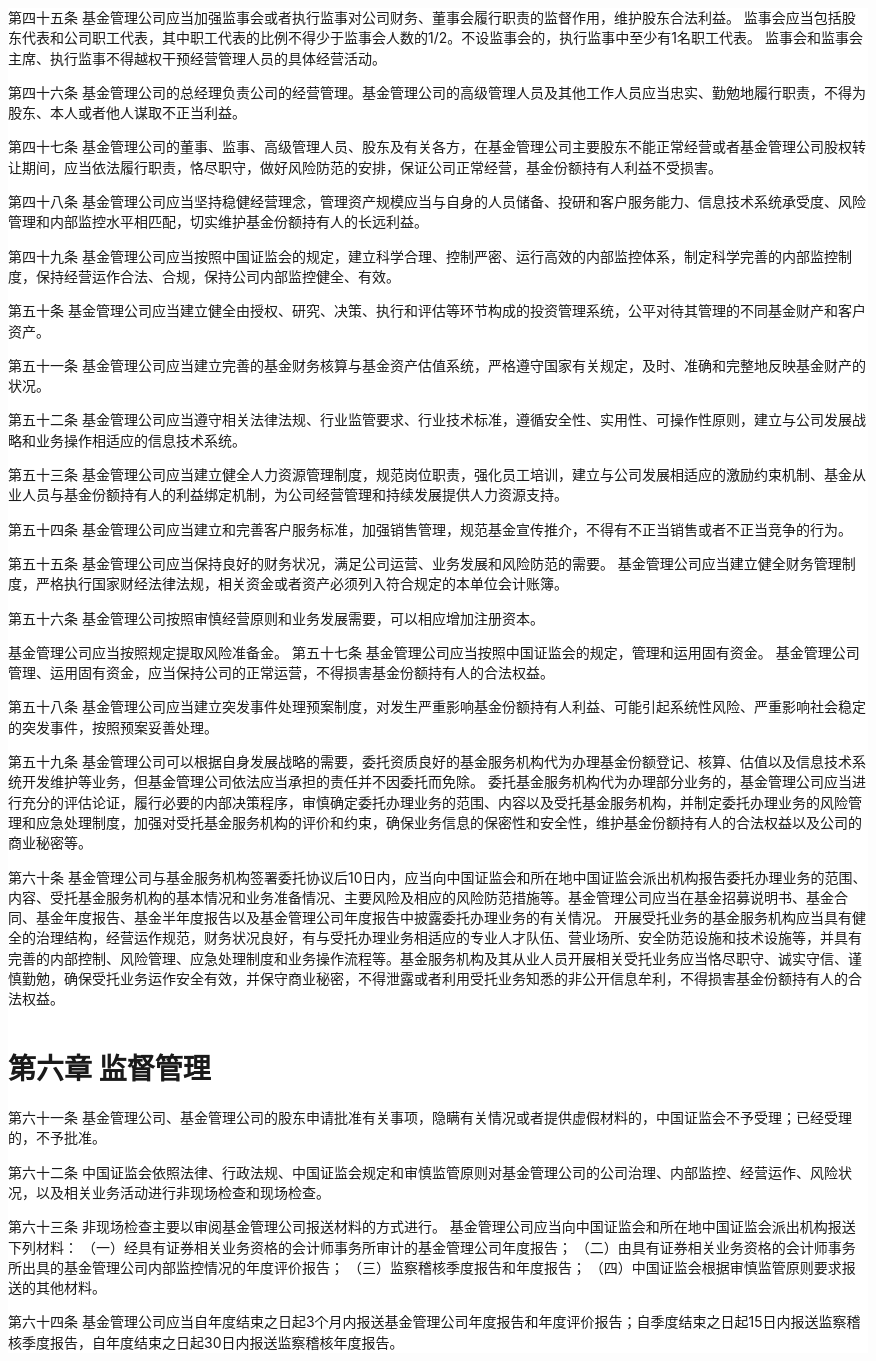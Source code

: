 第四十五条 基金管理公司应当加强监事会或者执行监事对公司财务、董事会履行职责的监督作用，维护股东合法利益。
监事会应当包括股东代表和公司职工代表，其中职工代表的比例不得少于监事会人数的1/2。不设监事会的，执行监事中至少有1名职工代表。
监事会和监事会主席、执行监事不得越权干预经营管理人员的具体经营活动。

第四十六条 基金管理公司的总经理负责公司的经营管理。基金管理公司的高级管理人员及其他工作人员应当忠实、勤勉地履行职责，不得为股东、本人或者他人谋取不正当利益。

第四十七条 基金管理公司的董事、监事、高级管理人员、股东及有关各方，在基金管理公司主要股东不能正常经营或者基金管理公司股权转让期间，应当依法履行职责，恪尽职守，做好风险防范的安排，保证公司正常经营，基金份额持有人利益不受损害。

第四十八条 基金管理公司应当坚持稳健经营理念，管理资产规模应当与自身的人员储备、投研和客户服务能力、信息技术系统承受度、风险管理和内部监控水平相匹配，切实维护基金份额持有人的长远利益。

第四十九条 基金管理公司应当按照中国证监会的规定，建立科学合理、控制严密、运行高效的内部监控体系，制定科学完善的内部监控制度，保持经营运作合法、合规，保持公司内部监控健全、有效。

第五十条 基金管理公司应当建立健全由授权、研究、决策、执行和评估等环节构成的投资管理系统，公平对待其管理的不同基金财产和客户资产。

第五十一条 基金管理公司应当建立完善的基金财务核算与基金资产估值系统，严格遵守国家有关规定，及时、准确和完整地反映基金财产的状况。

第五十二条 基金管理公司应当遵守相关法律法规、行业监管要求、行业技术标准，遵循安全性、实用性、可操作性原则，建立与公司发展战略和业务操作相适应的信息技术系统。

第五十三条 基金管理公司应当建立健全人力资源管理制度，规范岗位职责，强化员工培训，建立与公司发展相适应的激励约束机制、基金从业人员与基金份额持有人的利益绑定机制，为公司经营管理和持续发展提供人力资源支持。

第五十四条 基金管理公司应当建立和完善客户服务标准，加强销售管理，规范基金宣传推介，不得有不正当销售或者不正当竞争的行为。

第五十五条 基金管理公司应当保持良好的财务状况，满足公司运营、业务发展和风险防范的需要。
基金管理公司应当建立健全财务管理制度，严格执行国家财经法律法规，相关资金或者资产必须列入符合规定的本单位会计账簿。

第五十六条 基金管理公司按照审慎经营原则和业务发展需要，可以相应增加注册资本。

基金管理公司应当按照规定提取风险准备金。
第五十七条 基金管理公司应当按照中国证监会的规定，管理和运用固有资金。
基金管理公司管理、运用固有资金，应当保持公司的正常运营，不得损害基金份额持有人的合法权益。

第五十八条 基金管理公司应当建立突发事件处理预案制度，对发生严重影响基金份额持有人利益、可能引起系统性风险、严重影响社会稳定的突发事件，按照预案妥善处理。

第五十九条 基金管理公司可以根据自身发展战略的需要，委托资质良好的基金服务机构代为办理基金份额登记、核算、估值以及信息技术系统开发维护等业务，但基金管理公司依法应当承担的责任并不因委托而免除。
委托基金服务机构代为办理部分业务的，基金管理公司应当进行充分的评估论证，履行必要的内部决策程序，审慎确定委托办理业务的范围、内容以及受托基金服务机构，并制定委托办理业务的风险管理和应急处理制度，加强对受托基金服务机构的评价和约束，确保业务信息的保密性和安全性，维护基金份额持有人的合法权益以及公司的商业秘密等。

第六十条 基金管理公司与基金服务机构签署委托协议后10日内，应当向中国证监会和所在地中国证监会派出机构报告委托办理业务的范围、内容、受托基金服务机构的基本情况和业务准备情况、主要风险及相应的风险防范措施等。基金管理公司应当在基金招募说明书、基金合同、基金年度报告、基金半年度报告以及基金管理公司年度报告中披露委托办理业务的有关情况。
开展受托业务的基金服务机构应当具有健全的治理结构，经营运作规范，财务状况良好，有与受托办理业务相适应的专业人才队伍、营业场所、安全防范设施和技术设施等，并具有完善的内部控制、风险管理、应急处理制度和业务操作流程等。基金服务机构及其从业人员开展相关受托业务应当恪尽职守、诚实守信、谨慎勤勉，确保受托业务运作安全有效，并保守商业秘密，不得泄露或者利用受托业务知悉的非公开信息牟利，不得损害基金份额持有人的合法权益。
# 第六章 监督管理
第六十一条 基金管理公司、基金管理公司的股东申请批准有关事项，隐瞒有关情况或者提供虚假材料的，中国证监会不予受理；已经受理的，不予批准。

第六十二条 中国证监会依照法律、行政法规、中国证监会规定和审慎监管原则对基金管理公司的公司治理、内部监控、经营运作、风险状况，以及相关业务活动进行非现场检查和现场检查。

第六十三条 非现场检查主要以审阅基金管理公司报送材料的方式进行。
基金管理公司应当向中国证监会和所在地中国证监会派出机构报送下列材料：
（一）经具有证券相关业务资格的会计师事务所审计的基金管理公司年度报告；
（二）由具有证券相关业务资格的会计师事务所出具的基金管理公司内部监控情况的年度评价报告；
（三）监察稽核季度报告和年度报告；
（四）中国证监会根据审慎监管原则要求报送的其他材料。

第六十四条 基金管理公司应当自年度结束之日起3个月内报送基金管理公司年度报告和年度评价报告；自季度结束之日起15日内报送监察稽核季度报告，自年度结束之日起30日内报送监察稽核年度报告。
